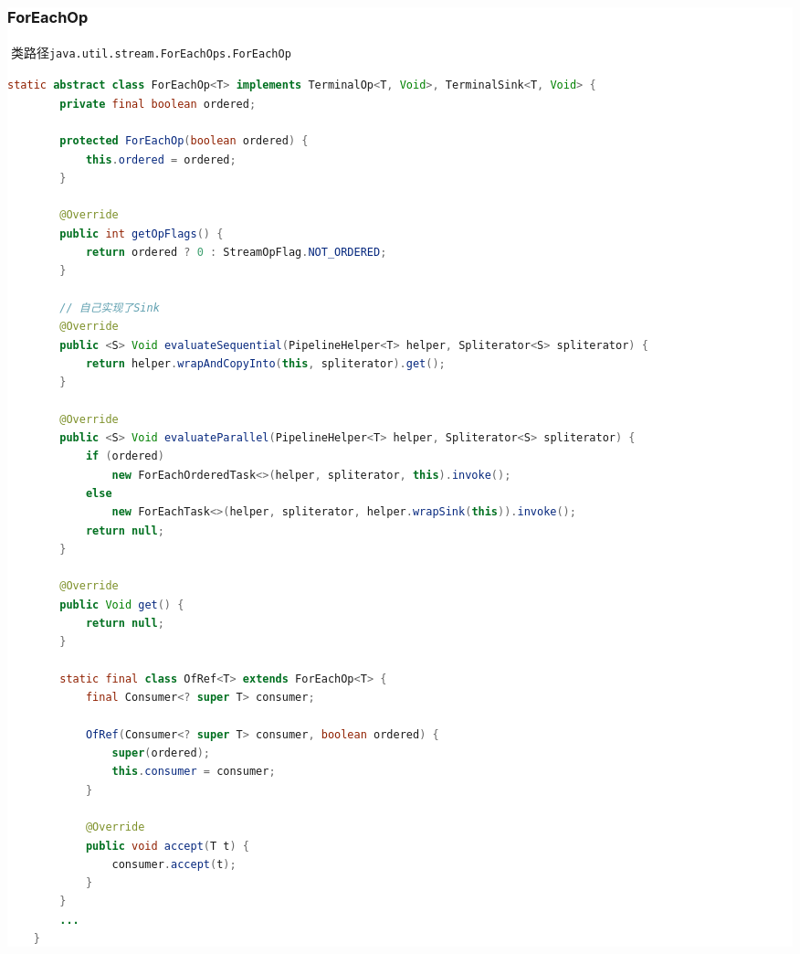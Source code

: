 ### ForEachOp

​	类路径`java.util.stream.ForEachOps.ForEachOp`

``` java
static abstract class ForEachOp<T> implements TerminalOp<T, Void>, TerminalSink<T, Void> {
        private final boolean ordered;

        protected ForEachOp(boolean ordered) {
            this.ordered = ordered;
        }

        @Override
        public int getOpFlags() {
            return ordered ? 0 : StreamOpFlag.NOT_ORDERED;
        }
	
    	// 自己实现了Sink
        @Override
        public <S> Void evaluateSequential(PipelineHelper<T> helper, Spliterator<S> spliterator) {
            return helper.wrapAndCopyInto(this, spliterator).get();
        }

        @Override
        public <S> Void evaluateParallel(PipelineHelper<T> helper, Spliterator<S> spliterator) {
            if (ordered)
                new ForEachOrderedTask<>(helper, spliterator, this).invoke();
            else
                new ForEachTask<>(helper, spliterator, helper.wrapSink(this)).invoke();
            return null;
        }

        @Override
        public Void get() {
            return null;
        }

        static final class OfRef<T> extends ForEachOp<T> {
            final Consumer<? super T> consumer;

            OfRef(Consumer<? super T> consumer, boolean ordered) {
                super(ordered);
                this.consumer = consumer;
            }

            @Override
            public void accept(T t) {
                consumer.accept(t);
            }
        }
		...
    }
```
